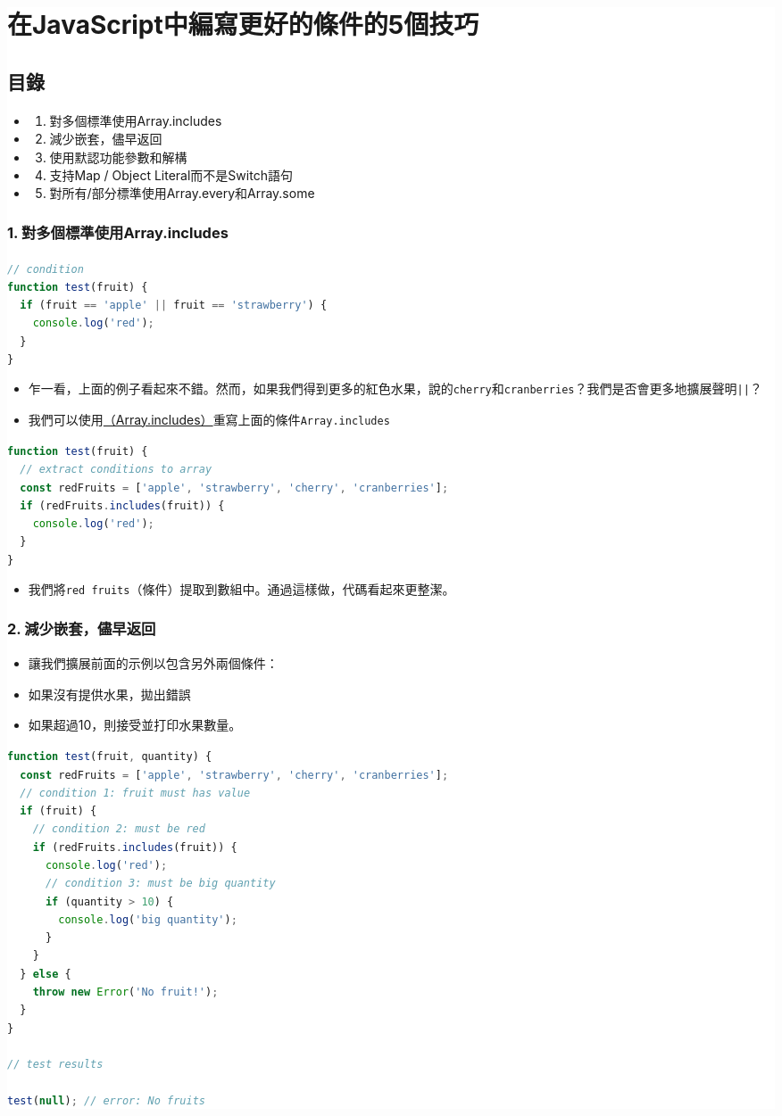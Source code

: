 # 在JavaScript中編寫更好的條件的5個技巧

## 目錄

- 1. 對多個標準使用Array.includes
- 2. 減少嵌套，儘早返回
- 3. 使用默認功能參數和解構
- 4. 支持Map / Object Literal而不是Switch語句
- 5. 對所有/部分標準使用Array.every和Array.some

### 1. 對多個標準使用Array.includes

```javascript
// condition
function test(fruit) {
  if (fruit == 'apple' || fruit == 'strawberry') {
    console.log('red');
  }
}
```

- 乍一看，上面的例子看起來不錯。然而，如果我們得到更多的紅色水果，說的`cherry`和`cranberries`？我們是否會更多地擴展聲明`||`？

- 我們可以使用[（Array.includes）](https://developer.mozilla.org/en-US/docs/Web/JavaScript/Reference/Global_Objects/Array/includes)重寫上面的條件`Array.includes`

```javascript
function test(fruit) {
  // extract conditions to array
  const redFruits = ['apple', 'strawberry', 'cherry', 'cranberries'];
  if (redFruits.includes(fruit)) {
    console.log('red');
  }
}
```

- 我們將`red fruits`（條件）提取到數組中。通過這樣做，代碼看起來更整潔。

### 2. 減少嵌套，儘早返回

- 讓我們擴展前面的示例以包含另外兩個條件：

- 如果沒有提供水果，拋出錯誤
- 如果超過10，則接受並打印水果數量。

```javascript
function test(fruit, quantity) {
  const redFruits = ['apple', 'strawberry', 'cherry', 'cranberries'];
  // condition 1: fruit must has value
  if (fruit) {
    // condition 2: must be red
    if (redFruits.includes(fruit)) {
      console.log('red');
      // condition 3: must be big quantity
      if (quantity > 10) {
        console.log('big quantity');
      }
    }
  } else {
    throw new Error('No fruit!');
  }
}

// test results

test(null); // error: No fruits
```